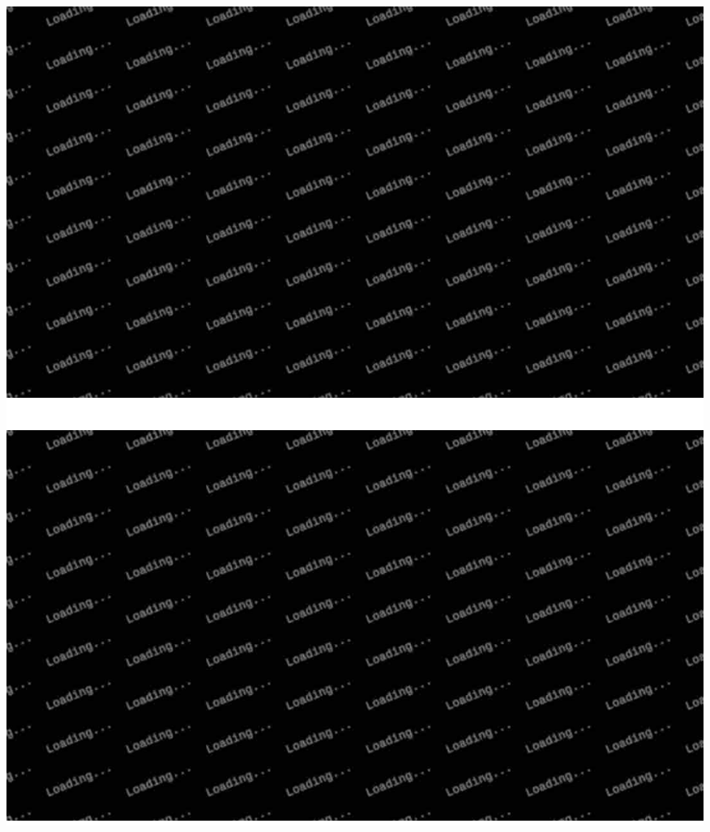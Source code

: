  <img width="100%" height="100%" class="lazyload" src="./../images/loading.jpg"
 data-src="./../images/VA38/bd-01328-1090px.jpg"
 data-srcset="./../images/VA38/bd-01328-512px.jpg 512w,
 ./../images/VA38/bd-01328-768px.jpg 768w,
 ./../images/VA38/bd-01328-1090px.jpg 1090w"
 sizes="(min-width: 1218px) 1090px,
 (min-width: 768px) 87vw,
 89vw" />
</div>

<br>

<div id="container1" class="twentytwenty-container">
 <img width="100%" height="100%" class="lazyload" src="./../images/loading.jpg"
 data-src="./../images/VA38/tv-01333-1090px.jpg"